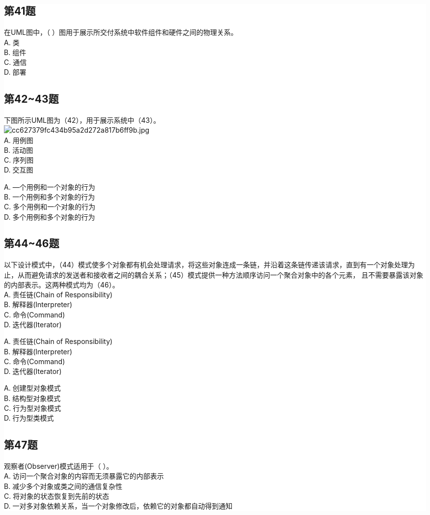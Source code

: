
## 第41题 ##

在UML图中，（ ）图用于展示所交付系统中软件组件和硬件之间的物理关系。  
A. 类  
B. 组件  
C. 通信  
D. 部署  


## 第42~43题 ##

下图所示UML图为（42），用于展示系统中（43）。  
![cc627379fc434b95a2d272a817b6ff9b.jpg][]  
A. 用例图  
B. 活动图  
C. 序列图  
D. 交互图  
  
A. —个用例和一个对象的行为  
B. 一个用例和多个对象的行为  
C. 多个用例和一个对象的行为  
D. 多个用例和多个对象的行为  


## 第44~46题 ##

以下设计模式中，（44）模式使多个对象都有机会处理请求，将这些对象连成一条链，并沿着这条链传递该请求，直到有一个对象处理为止，从而避免请求的发送者和接收者之间的耦合关系；（45）模式提供一种方法顺序访问一个聚合对象中的各个元素， 且不需要暴露该对象的内部表示。这两种模式均为（46）。  
A. 责任链(Chain of Responsibility)  
B. 解释器(Interpreter)  
C. 命令(Command)  
D. 迭代器(Iterator)  
  
A. 责任链(Chain of Responsibility)  
B. 解释器(Interpreter)  
C. 命令(Command)  
D. 迭代器(Iterator)  
  
A. 创建型对象模式  
B. 结构型对象模式  
C. 行为型对象模式  
D. 行为型类模式  


## 第47题 ##

观察者(Observer)模式适用于（ ）。  
A. 访问一个聚合对象的内容而无须暴露它的内部表示  
B. 减少多个对象或类之间的通信复杂性  
C. 将对象的状态恢复到先前的状态  
D. 一对多对象依赖关系，当一个对象修改后，依赖它的对象都自动得到通知  


[2d11789867c94817bd2397e9014486e7.jpg]: https://www.xkxxkx.cn/file/exam/software/软件设计师/综合知识/第18题/2d11789867c94817bd2397e9014486e7.jpg
[4f4fcac6c7b94c959f2057b0ecd61f88.jpg]: https://www.xkxxkx.cn/file/exam/software/软件设计师/综合知识/第26题/4f4fcac6c7b94c959f2057b0ecd61f88.jpg
[cc627379fc434b95a2d272a817b6ff9b.jpg]: https://www.xkxxkx.cn/file/exam/software/软件设计师/综合知识/第42题/cc627379fc434b95a2d272a817b6ff9b.jpg
[efdc26d0ce4540d8b61f5c8fbfae2a68.jpg]: https://www.xkxxkx.cn/file/exam/software/软件设计师/综合知识/第49题/efdc26d0ce4540d8b61f5c8fbfae2a68.jpg
[693e14ec668c4a149da7a1b162f9be73.jpg]: https://www.xkxxkx.cn/file/exam/software/软件设计师/综合知识/第49题/693e14ec668c4a149da7a1b162f9be73.jpg
[1c096d58690d479a8bbe25c88c74654e.jpg]: https://www.xkxxkx.cn/file/exam/software/软件设计师/综合知识/第49题/1c096d58690d479a8bbe25c88c74654e.jpg
[02905bb64d5540319158fea2aebe2322.jpg]: https://www.xkxxkx.cn/file/exam/software/软件设计师/综合知识/第49题/02905bb64d5540319158fea2aebe2322.jpg
[56784037b91647bcb432eff9da82bcd9.jpg]: https://www.xkxxkx.cn/file/exam/software/软件设计师/综合知识/第49题/56784037b91647bcb432eff9da82bcd9.jpg
[081e0b310788497d815beb8db6b616db.jpg]: https://www.xkxxkx.cn/file/exam/software/软件设计师/综合知识/第50题/081e0b310788497d815beb8db6b616db.jpg
[5b2f89aa96324c06832374fbdf373ec1.jpg]: https://www.xkxxkx.cn/file/exam/software/软件设计师/综合知识/第57题/5b2f89aa96324c06832374fbdf373ec1.jpg
[b8c1fe03566e403b90f1dc72e70a6560.jpg]: https://www.xkxxkx.cn/file/exam/software/软件设计师/综合知识/第59题/b8c1fe03566e403b90f1dc72e70a6560.jpg
[3a30257f15014b20bad07ad5f403fc02.jpg]: https://www.xkxxkx.cn/file/exam/software/软件设计师/综合知识/第60题/3a30257f15014b20bad07ad5f403fc02.jpg
[847eac436d524749bce8ff63f0b389af.jpg]: https://www.xkxxkx.cn/file/exam/software/软件设计师/综合知识/第60题/847eac436d524749bce8ff63f0b389af.jpg
[f1fadae228544482b1d0e829d407b7d7.jpg]: https://www.xkxxkx.cn/file/exam/software/软件设计师/综合知识/第60题/f1fadae228544482b1d0e829d407b7d7.jpg
[7e2e87a32e54419599e1d8115e51130c.jpg]: https://www.xkxxkx.cn/file/exam/software/软件设计师/综合知识/第60题/7e2e87a32e54419599e1d8115e51130c.jpg
[56b76dd17f2a472281eabb6e04b8a98c.jpg]: https://www.xkxxkx.cn/file/exam/software/软件设计师/综合知识/第62题/56b76dd17f2a472281eabb6e04b8a98c.jpg
[4fc6d9f2a2da47e48a0f4b93be4f14a4.jpg]: https://www.xkxxkx.cn/file/exam/software/软件设计师/综合知识/第18题/4fc6d9f2a2da47e48a0f4b93be4f14a4.jpg
[187c02fa222946d7b98e39a970dd271a.jpg]: https://www.xkxxkx.cn/file/exam/software/软件设计师/综合知识/第42题/187c02fa222946d7b98e39a970dd271a.jpg
[8afe3c81703d467aa1fb2c52ca01af67.jpg]: https://www.xkxxkx.cn/file/exam/software/软件设计师/综合知识/第42题/8afe3c81703d467aa1fb2c52ca01af67.jpg
[c3c99963ac984479a2f34a62ee3fcc1f.jpg]: https://www.xkxxkx.cn/file/exam/software/软件设计师/综合知识/第44题/c3c99963ac984479a2f34a62ee3fcc1f.jpg
[8017897a96bd44a48e8ed6ef867cd507.jpg]: https://www.xkxxkx.cn/file/exam/software/软件设计师/综合知识/第44题/8017897a96bd44a48e8ed6ef867cd507.jpg
[afc582e87591494d87c27bc54e70de82.jpg]: https://www.xkxxkx.cn/file/exam/software/软件设计师/综合知识/第44题/afc582e87591494d87c27bc54e70de82.jpg
[52449aba023647ab814ce8bf42ed7c94.jpg]: https://www.xkxxkx.cn/file/exam/software/软件设计师/综合知识/第44题/52449aba023647ab814ce8bf42ed7c94.jpg
[c3e96cfe2ff44004938f2c8f953c40a1.jpg]: https://www.xkxxkx.cn/file/exam/software/软件设计师/综合知识/第47题/c3e96cfe2ff44004938f2c8f953c40a1.jpg
[02905bb64d5540319158fea2aebe2322.jpg]: https://www.xkxxkx.cn/file/exam/software/软件设计师/综合知识/第49题/02905bb64d5540319158fea2aebe2322.jpg
[693e14ec668c4a149da7a1b162f9be73.jpg]: https://www.xkxxkx.cn/file/exam/software/软件设计师/综合知识/第49题/693e14ec668c4a149da7a1b162f9be73.jpg
[1c096d58690d479a8bbe25c88c74654e.jpg]: https://www.xkxxkx.cn/file/exam/software/软件设计师/综合知识/第49题/1c096d58690d479a8bbe25c88c74654e.jpg
[56784037b91647bcb432eff9da82bcd9.jpg]: https://www.xkxxkx.cn/file/exam/software/软件设计师/综合知识/第49题/56784037b91647bcb432eff9da82bcd9.jpg
[4baf675ec81340feb212d36d27d0db27.jpg]: https://www.xkxxkx.cn/file/exam/software/软件设计师/综合知识/第58题/4baf675ec81340feb212d36d27d0db27.jpg
[64e62204e6bb4fc7b5680268c7e05ca2.jpg]: https://www.xkxxkx.cn/file/exam/software/软件设计师/综合知识/第58题/64e62204e6bb4fc7b5680268c7e05ca2.jpg
[b74696881d564d1ba08cfed94878926d.jpg]: https://www.xkxxkx.cn/file/exam/software/软件设计师/综合知识/第58题/b74696881d564d1ba08cfed94878926d.jpg
[a590c9506505491bab6006d8966c6b76.jpg]: https://www.xkxxkx.cn/file/exam/software/软件设计师/综合知识/第58题/a590c9506505491bab6006d8966c6b76.jpg
[96ab087045a9456d99f310f9372ac024.jpg]: https://www.xkxxkx.cn/file/exam/software/软件设计师/综合知识/第59题/96ab087045a9456d99f310f9372ac024.jpg
[847eac436d524749bce8ff63f0b389af.jpg]: https://www.xkxxkx.cn/file/exam/software/软件设计师/综合知识/第60题/847eac436d524749bce8ff63f0b389af.jpg
[9e4b89b287ad48c7b01aad3c45ebca8b.jpg]: https://www.xkxxkx.cn/file/exam/software/软件设计师/综合知识/第60题/9e4b89b287ad48c7b01aad3c45ebca8b.jpg
[04f2ada3653448fe80e1ffc4567f3adb.jpg]: https://www.xkxxkx.cn/file/exam/software/软件设计师/综合知识/第60题/04f2ada3653448fe80e1ffc4567f3adb.jpg
[76db3ab6e532404087680e85a9d7ce6c.jpg]: https://www.xkxxkx.cn/file/exam/software/软件设计师/综合知识/第60题/76db3ab6e532404087680e85a9d7ce6c.jpg
[394df98b05734da7a935e402b8560ca5.jpg]: https://www.xkxxkx.cn/file/exam/software/软件设计师/综合知识/第61题/394df98b05734da7a935e402b8560ca5.jpg
[a8f7d31f43a34ae2a06cb9c4e20d2d18.jpg]: https://www.xkxxkx.cn/file/exam/software/软件设计师/综合知识/第61题/a8f7d31f43a34ae2a06cb9c4e20d2d18.jpg